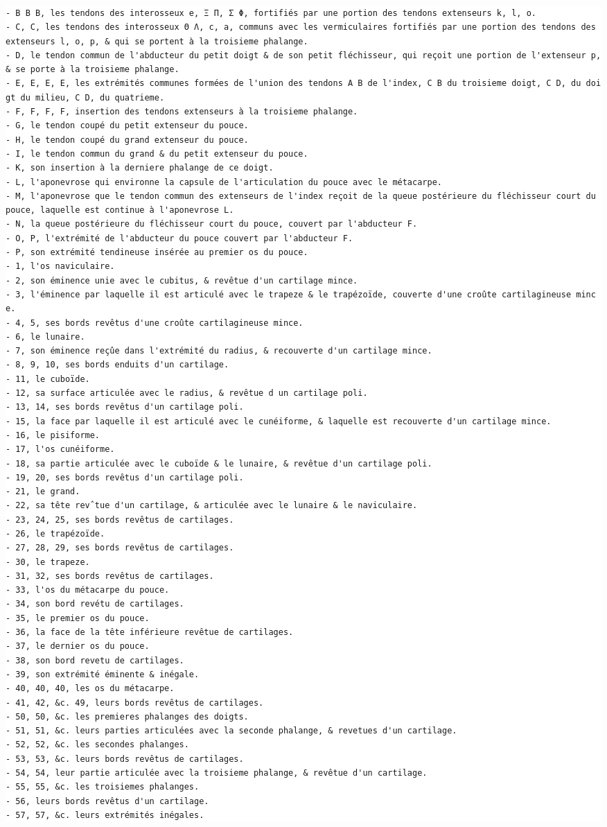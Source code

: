 	- B B B, les tendons des interosseux e, Ξ Π, Σ Φ, fortifiés par une portion des tendons extenseurs k, l, o. 
	- C, C, les tendons des interosseux Θ Λ, c, a, communs avec les vermiculaires fortifiés par une portion des tendons des extenseurs l, o, p, & qui se portent à la troisieme phalange.
	- D, le tendon commun de l'abducteur du petit doigt & de son petit fléchisseur, qui reçoit une portion de l'extenseur p, & se porte à la troisieme phalange.
	- E, E, E, E, les extrémités communes formées de l'union des tendons A B de l'index, C B du troisieme doigt, C D, du doigt du milieu, C D, du quatrieme.
	- F, F, F, F, insertion des tendons extenseurs à la troisieme phalange.
	- G, le tendon coupé du petit extenseur du pouce.
	- H, le tendon coupé du grand extenseur du pouce.
	- I, le tendon commun du grand & du petit extenseur du pouce.
	- K, son insertion à la derniere phalange de ce doigt.
	- L, l'aponevrose qui environne la capsule de l'articulation du pouce avec le métacarpe.
	- M, l'aponevrose que le tendon commun des extenseurs de l'index reçoit de la queue postérieure du fléchisseur court du pouce, laquelle est continue à l'aponevrose L.
	- N, la queue postérieure du fléchisseur court du pouce, couvert par l'abducteur F.
	- O, P, l'extrémité de l'abducteur du pouce couvert par l'abducteur F.
	- P, son extrémité tendineuse insérée au premier os du pouce.
	- 1, l'os naviculaire.
	- 2, son éminence unie avec le cubitus, & revêtue d'un cartilage mince.
	- 3, l'éminence par laquelle il est articulé avec le trapeze & le trapézoïde, couverte d'une croûte cartilagineuse mince.
	- 4, 5, ses bords revêtus d'une croûte cartilagineuse mince.
	- 6, le lunaire.
	- 7, son éminence reçûe dans l'extrémité du radius, & recouverte d'un cartilage mince.
	- 8, 9, 10, ses bords enduits d'un cartilage.
	- 11, le cuboïde.
	- 12, sa surface articulée avec le radius, & revêtue d un cartilage poli.
	- 13, 14, ses bords revêtus d'un cartilage poli.
	- 15, la face par laquelle il est articulé avec le cunéiforme, & laquelle est recouverte d'un cartilage mince.
	- 16, le pisiforme.
	- 17, l'os cunéiforme.
	- 18, sa partie articulée avec le cuboïde & le lunaire, & revêtue d'un cartilage poli.
	- 19, 20, ses bords revêtus d'un cartilage poli.
	- 21, le grand.
	- 22, sa tête revˆtue d'un cartilage, & articulée avec le lunaire & le naviculaire.
	- 23, 24, 25, ses bords revêtus de cartilages.
	- 26, le trapézoïde.
	- 27, 28, 29, ses bords revêtus de cartilages.
	- 30, le trapeze.
	- 31, 32, ses bords revêtus de cartilages.
	- 33, l'os du métacarpe du pouce.
	- 34, son bord revétu de cartilages.
	- 35, le premier os du pouce.
	- 36, la face de la tête inférieure revêtue de cartilages.
	- 37, le dernier os du pouce.
	- 38, son bord revetu de cartilages.
	- 39, son extrémité éminente & inégale.
	- 40, 40, 40, les os du métacarpe.
	- 41, 42, &c. 49, leurs bords revêtus de cartilages.
	- 50, 50, &c. les premieres phalanges des doigts.
	- 51, 51, &c. leurs parties articulées avec la seconde phalange, & revetues d'un cartilage.
	- 52, 52, &c. les secondes phalanges.
	- 53, 53, &c. leurs bords revêtus de cartilages.
	- 54, 54, leur partie articulée avec la troisieme phalange, & revêtue d'un cartilage.
	- 55, 55, &c. les troisiemes phalanges.
	- 56, leurs bords revêtus d'un cartilage.
	- 57, 57, &c. leurs extrémités inégales.
